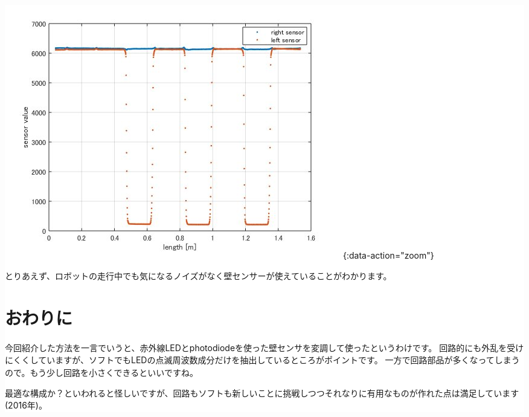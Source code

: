 ![](/images/ir_sensor-run.jpeg){:data-action="zoom"}

とりあえず、ロボットの走行中でも気になるノイズがなく壁センサーが使えていることがわかります。


# おわりに

今回紹介した方法を一言でいうと、赤外線LEDとphotodiodeを使った壁センサを変調して使ったというわけです。
回路的にも外乱を受けにくくしていますが、ソフトでもLEDの点滅周波数成分だけを抽出しているところがポイントです。
一方で回路部品が多くなってしまうので。もう少し回路を小さくできるといいですね。

最適な構成か？といわれると怪しいですが、回路もソフトも新しいことに挑戦しつつそれなりに有用なものが作れた点は満足しています(2016年)。
